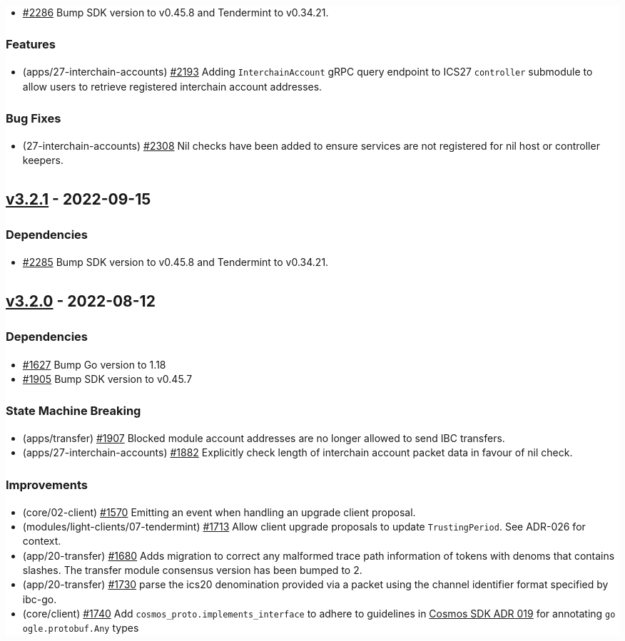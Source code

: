 * [\#2286](https://github.com/cosmos/ibc-go/pull/2286) Bump SDK version to v0.45.8 and Tendermint to v0.34.21.

### Features

* (apps/27-interchain-accounts) [\#2193](https://github.com/cosmos/ibc-go/pull/2193) Adding `InterchainAccount` gRPC query endpoint to ICS27 `controller` submodule to allow users to retrieve registered interchain account addresses.

### Bug Fixes

* (27-interchain-accounts) [\#2308](https://github.com/cosmos/ibc-go/pull/2308) Nil checks have been added to ensure services are not registered for nil host or controller keepers.

## [v3.2.1](https://github.com/cosmos/ibc-go/releases/tag/v3.2.1) - 2022-09-15

### Dependencies

* [\#2285](https://github.com/cosmos/ibc-go/pull/2285) Bump SDK version to v0.45.8 and Tendermint to v0.34.21.

## [v3.2.0](https://github.com/cosmos/ibc-go/releases/tag/v3.2.0) - 2022-08-12

### Dependencies

* [\#1627](https://github.com/cosmos/ibc-go/pull/1627) Bump Go version to 1.18
* [\#1905](https://github.com/cosmos/ibc-go/pull/1905) Bump SDK version to v0.45.7

### State Machine Breaking

* (apps/transfer) [\#1907](https://github.com/cosmos/ibc-go/pull/1907) Blocked module account addresses are no longer allowed to send IBC transfers.
* (apps/27-interchain-accounts) [\#1882](https://github.com/cosmos/ibc-go/pull/1882) Explicitly check length of interchain account packet data in favour of nil check.

### Improvements

* (core/02-client) [\#1570](https://github.com/cosmos/ibc-go/pull/1570) Emitting an event when handling an upgrade client proposal.
* (modules/light-clients/07-tendermint) [\#1713](https://github.com/cosmos/ibc-go/pull/1713) Allow client upgrade proposals to update `TrustingPeriod`. See ADR-026 for context.
* (app/20-transfer) [\#1680](https://github.com/cosmos/ibc-go/pull/1680) Adds migration to correct any malformed trace path information of tokens with denoms that contains slashes. The transfer module consensus version has been bumped to 2.
* (app/20-transfer) [\#1730](https://github.com/cosmos/ibc-go/pull/1730) parse the ics20 denomination provided via a packet using the channel identifier format specified by ibc-go.
* (core/client) [\#1740](https://github.com/cosmos/ibc-go/pull/1740) Add `cosmos_proto.implements_interface` to adhere to guidelines in [Cosmos SDK ADR 019](https://github.com/cosmos/cosmos-sdk/blob/main/docs/architecture/adr-019-protobuf-state-encoding.md#safe-usage-of-any) for annotating `google.protobuf.Any` types
